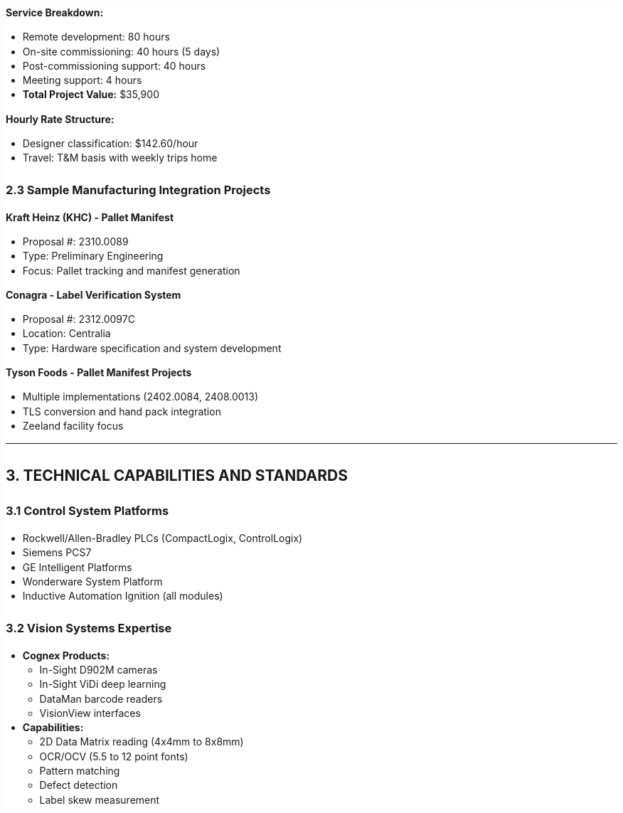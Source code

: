 **Service Breakdown:**
- Remote development: 80 hours
- On-site commissioning: 40 hours (5 days)
- Post-commissioning support: 40 hours
- Meeting support: 4 hours
- **Total Project Value:** $35,900

**Hourly Rate Structure:**
- Designer classification: $142.60/hour
- Travel: T&M basis with weekly trips home

### 2.3 Sample Manufacturing Integration Projects

**Kraft Heinz (KHC) - Pallet Manifest**
- Proposal #: 2310.0089
- Type: Preliminary Engineering
- Focus: Pallet tracking and manifest generation

**Conagra - Label Verification System**
- Proposal #: 2312.0097C
- Location: Centralia
- Type: Hardware specification and system development

**Tyson Foods - Pallet Manifest Projects**
- Multiple implementations (2402.0084, 2408.0013)
- TLS conversion and hand pack integration
- Zeeland facility focus

---

## 3. TECHNICAL CAPABILITIES AND STANDARDS

### 3.1 Control System Platforms
- Rockwell/Allen-Bradley PLCs (CompactLogix, ControlLogix)
- Siemens PCS7
- GE Intelligent Platforms
- Wonderware System Platform
- Inductive Automation Ignition (all modules)

### 3.2 Vision Systems Expertise
- **Cognex Products:**
  - In-Sight D902M cameras
  - In-Sight ViDi deep learning
  - DataMan barcode readers
  - VisionView interfaces
- **Capabilities:**
  - 2D Data Matrix reading (4x4mm to 8x8mm)
  - OCR/OCV (5.5 to 12 point fonts)
  - Pattern matching
  - Defect detection
  - Label skew measurement
